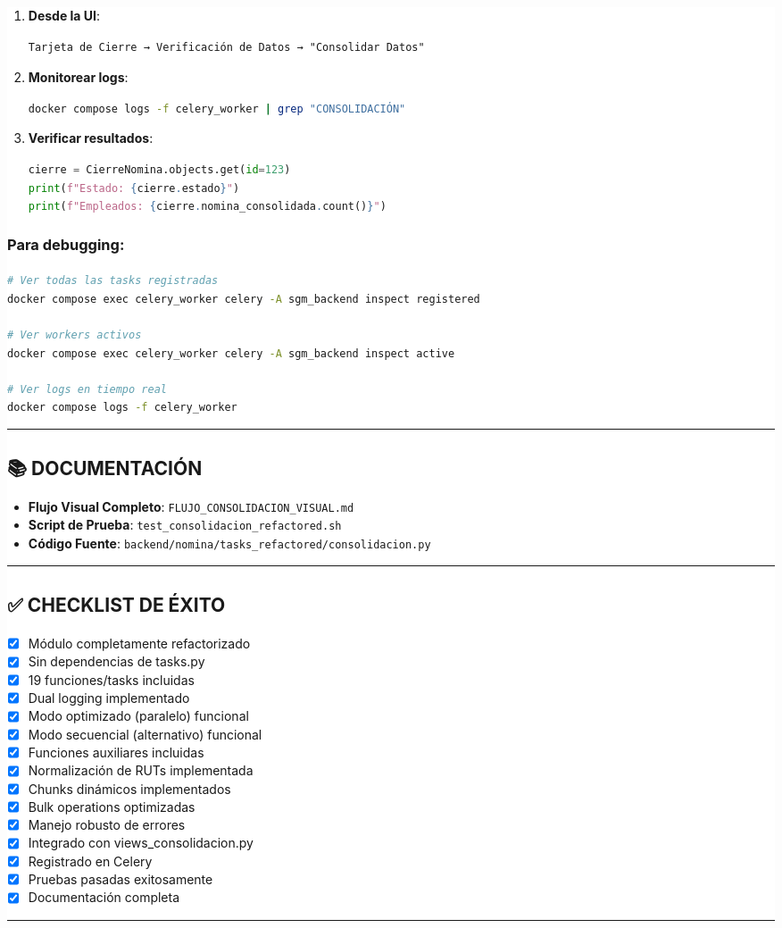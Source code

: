 1. **Desde la UI**:
   ```
   Tarjeta de Cierre → Verificación de Datos → "Consolidar Datos"
   ```

2. **Monitorear logs**:
   ```bash
   docker compose logs -f celery_worker | grep "CONSOLIDACIÓN"
   ```

3. **Verificar resultados**:
   ```python
   cierre = CierreNomina.objects.get(id=123)
   print(f"Estado: {cierre.estado}")
   print(f"Empleados: {cierre.nomina_consolidada.count()}")
   ```

### **Para debugging**:

```bash
# Ver todas las tasks registradas
docker compose exec celery_worker celery -A sgm_backend inspect registered

# Ver workers activos
docker compose exec celery_worker celery -A sgm_backend inspect active

# Ver logs en tiempo real
docker compose logs -f celery_worker
```

---

## 📚 DOCUMENTACIÓN

- **Flujo Visual Completo**: `FLUJO_CONSOLIDACION_VISUAL.md`
- **Script de Prueba**: `test_consolidacion_refactored.sh`
- **Código Fuente**: `backend/nomina/tasks_refactored/consolidacion.py`

---

## ✅ CHECKLIST DE ÉXITO

- [x] Módulo completamente refactorizado
- [x] Sin dependencias de tasks.py
- [x] 19 funciones/tasks incluidas
- [x] Dual logging implementado
- [x] Modo optimizado (paralelo) funcional
- [x] Modo secuencial (alternativo) funcional
- [x] Funciones auxiliares incluidas
- [x] Normalización de RUTs implementada
- [x] Chunks dinámicos implementados
- [x] Bulk operations optimizadas
- [x] Manejo robusto de errores
- [x] Integrado con views_consolidacion.py
- [x] Registrado en Celery
- [x] Pruebas pasadas exitosamente
- [x] Documentación completa

---